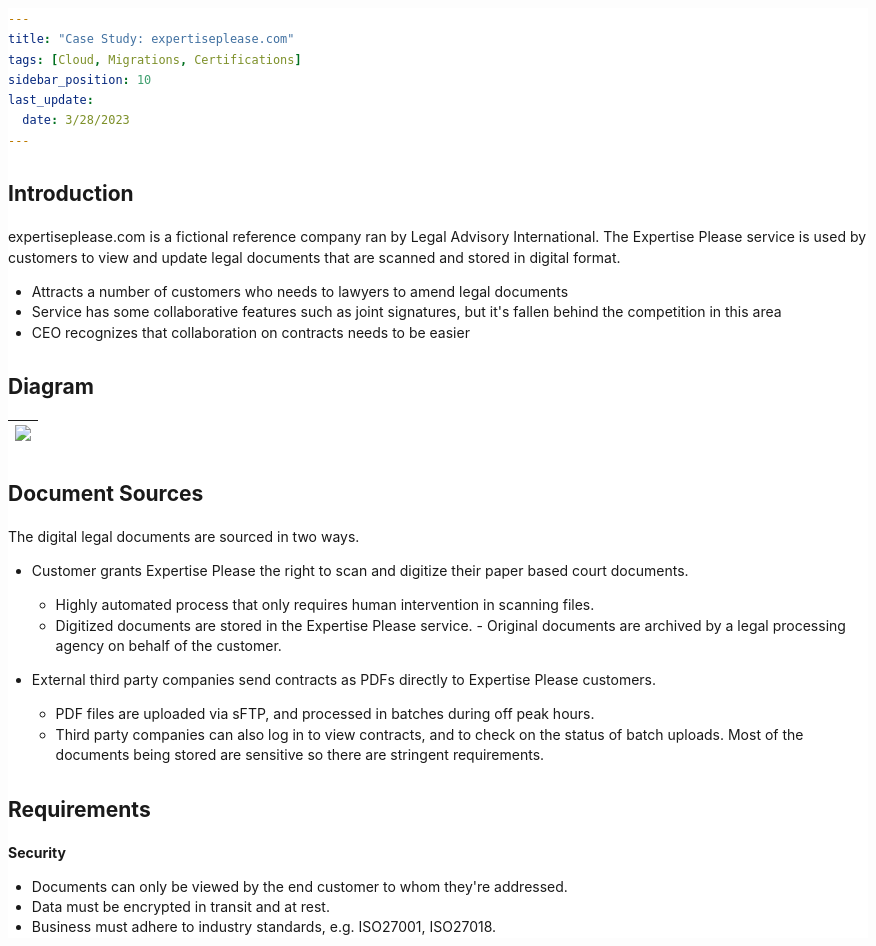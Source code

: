 ```yaml
---
title: "Case Study: expertiseplease.com"
tags: [Cloud, Migrations, Certifications]
sidebar_position: 10
last_update:
  date: 3/28/2023
---
```



## Introduction 

expertiseplease.com is a fictional reference company ran by Legal Advisory International. The Expertise Please service is used by customers to view and update legal documents that are scanned and stored in digital format.

- Attracts a number of customers who needs to lawyers to amend legal documents
- Service has some collaborative features such as joint signatures, but it's fallen behind the competition in this area
- CEO recognizes that collaboration on contracts needs to be easier

## Diagram

|![](../../Images/aws-expertpleasecom-diagram.png)|
|-|

## Document Sources

The digital legal documents are sourced in two ways. 

- Customer grants Expertise Please the right to scan and digitize their paper based court documents. 
    - Highly automated process that only requires human intervention in scanning files. 
    - Digitized documents are stored in the Expertise Please service. - Original documents are archived by a legal processing agency on behalf of the customer.

- External third party companies send contracts as PDFs directly to Expertise Please customers. 
    - PDF files are uploaded via sFTP, and processed in batches during off peak hours. 
    - Third party companies can also log in to view contracts, and to check on the status of batch uploads. Most of the documents being stored are sensitive so there are stringent requirements. 


     
## Requirements

**Security**

- Documents can only be viewed by the end customer to whom they're addressed. 
- Data must be encrypted in transit and at rest. 
- Business must adhere to industry standards, e.g. ISO27001, ISO27018.
